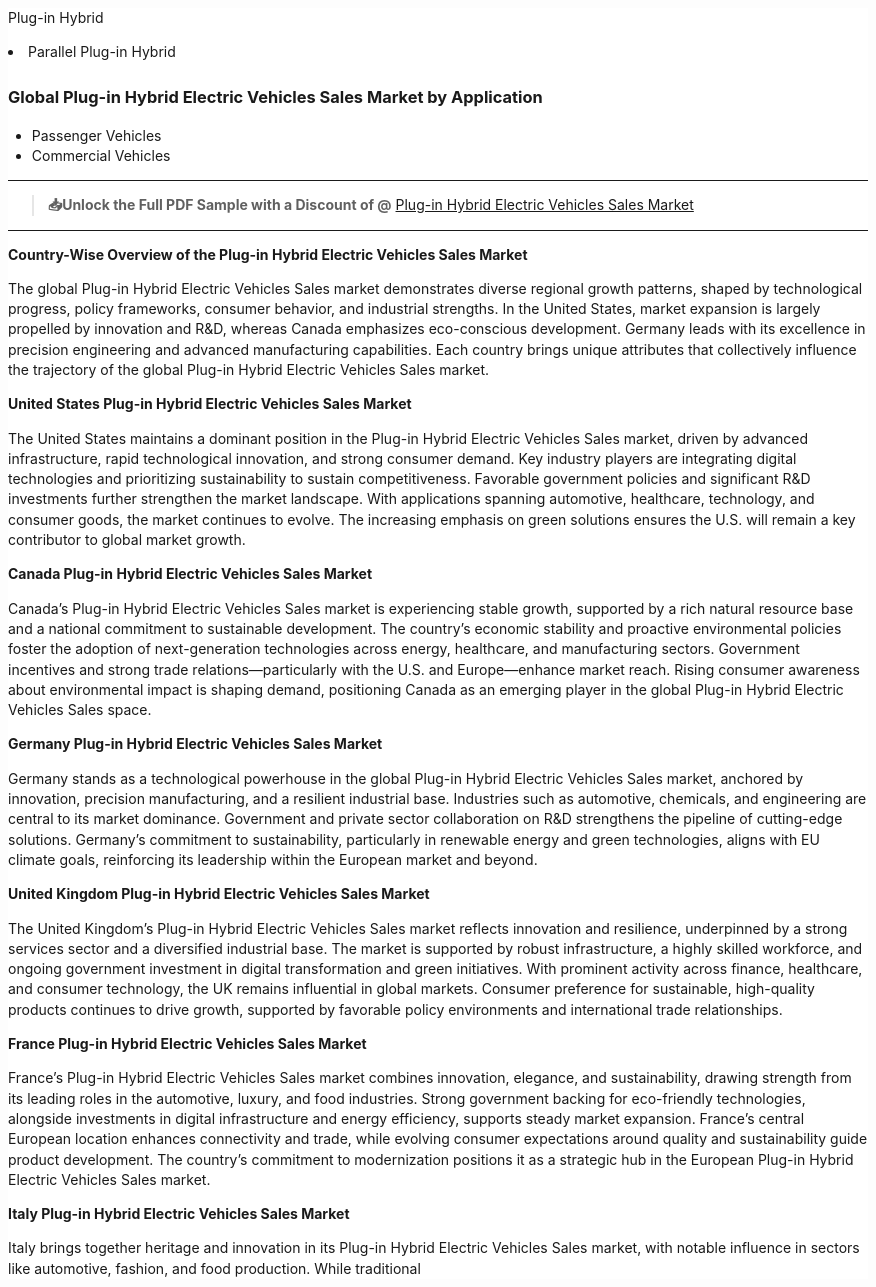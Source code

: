 Plug-in Hybrid</li><li>Parallel Plug-in Hybrid</li></ul><h3>Global Plug-in Hybrid Electric Vehicles Sales Market by Application</h3><ul><li>Passenger Vehicles</li><li>Commercial Vehicles</li></ul></p><hr /><blockquote><p><strong>📥Unlock the Full PDF Sample with a Discount of @</strong> <a href="https://www.marketresearchintellect.com/ask-for-discount/?rid=914373&amp;utm_source=Github-April&amp;utm_medium=041">Plug-in Hybrid Electric Vehicles Sales Market</a></p></blockquote><hr /><p class="" data-start="217" data-end="261"><strong data-start="217" data-end="261">Country-Wise Overview of the Plug-in Hybrid Electric Vehicles Sales Market</strong></p><p class="" data-start="263" data-end="774">The global Plug-in Hybrid Electric Vehicles Sales market demonstrates diverse regional growth patterns, shaped by technological progress, policy frameworks, consumer behavior, and industrial strengths. In the United States, market expansion is largely propelled by innovation and R&amp;D, whereas Canada emphasizes eco-conscious development. Germany leads with its excellence in precision engineering and advanced manufacturing capabilities. Each country brings unique attributes that collectively influence the trajectory of the global Plug-in Hybrid Electric Vehicles Sales market.</p><p class="" data-start="776" data-end="1421"><strong data-start="776" data-end="805">United States Plug-in Hybrid Electric Vehicles Sales Market</strong></p><p class="" data-start="776" data-end="1421">The United States maintains a dominant position in the Plug-in Hybrid Electric Vehicles Sales market, driven by advanced infrastructure, rapid technological innovation, and strong consumer demand. Key industry players are integrating digital technologies and prioritizing sustainability to sustain competitiveness. Favorable government policies and significant R&amp;D investments further strengthen the market landscape. With applications spanning automotive, healthcare, technology, and consumer goods, the market continues to evolve. The increasing emphasis on green solutions ensures the U.S. will remain a key contributor to global market growth.</p><p class="" data-start="1423" data-end="2019"><strong data-start="1423" data-end="1445">Canada Plug-in Hybrid Electric Vehicles Sales Market</strong></p><p class="" data-start="1423" data-end="2019">Canada&rsquo;s Plug-in Hybrid Electric Vehicles Sales market is experiencing stable growth, supported by a rich natural resource base and a national commitment to sustainable development. The country&rsquo;s economic stability and proactive environmental policies foster the adoption of next-generation technologies across energy, healthcare, and manufacturing sectors. Government incentives and strong trade relations&mdash;particularly with the U.S. and Europe&mdash;enhance market reach. Rising consumer awareness about environmental impact is shaping demand, positioning Canada as an emerging player in the global Plug-in Hybrid Electric Vehicles Sales space.</p><p class="" data-start="2021" data-end="2591"><strong data-start="2021" data-end="2044">Germany Plug-in Hybrid Electric Vehicles Sales Market</strong></p><p class="" data-start="2021" data-end="2591">Germany stands as a technological powerhouse in the global Plug-in Hybrid Electric Vehicles Sales market, anchored by innovation, precision manufacturing, and a resilient industrial base. Industries such as automotive, chemicals, and engineering are central to its market dominance. Government and private sector collaboration on R&amp;D strengthens the pipeline of cutting-edge solutions. Germany&rsquo;s commitment to sustainability, particularly in renewable energy and green technologies, aligns with EU climate goals, reinforcing its leadership within the European market and beyond.</p><p class="" data-start="2593" data-end="3221"><strong data-start="2593" data-end="2623">United Kingdom Plug-in Hybrid Electric Vehicles Sales Market</strong></p><p class="" data-start="2593" data-end="3221">The United Kingdom&rsquo;s Plug-in Hybrid Electric Vehicles Sales market reflects innovation and resilience, underpinned by a strong services sector and a diversified industrial base. The market is supported by robust infrastructure, a highly skilled workforce, and ongoing government investment in digital transformation and green initiatives. With prominent activity across finance, healthcare, and consumer technology, the UK remains influential in global markets. Consumer preference for sustainable, high-quality products continues to drive growth, supported by favorable policy environments and international trade relationships.</p><p class="" data-start="3223" data-end="3838"><strong data-start="3223" data-end="3245">France Plug-in Hybrid Electric Vehicles Sales Market</strong></p><p class="" data-start="3223" data-end="3838">France&rsquo;s Plug-in Hybrid Electric Vehicles Sales market combines innovation, elegance, and sustainability, drawing strength from its leading roles in the automotive, luxury, and food industries. Strong government backing for eco-friendly technologies, alongside investments in digital infrastructure and energy efficiency, supports steady market expansion. France&rsquo;s central European location enhances connectivity and trade, while evolving consumer expectations around quality and sustainability guide product development. The country&rsquo;s commitment to modernization positions it as a strategic hub in the European Plug-in Hybrid Electric Vehicles Sales market.</p><p class="" data-start="3840" data-end="4422"><strong data-start="3840" data-end="3861">Italy Plug-in Hybrid Electric Vehicles Sales Market</strong></p><p class="" data-start="3840" data-end="4422">Italy brings together heritage and innovation in its Plug-in Hybrid Electric Vehicles Sales market, with notable influence in sectors like automotive, fashion, and food production. While traditional